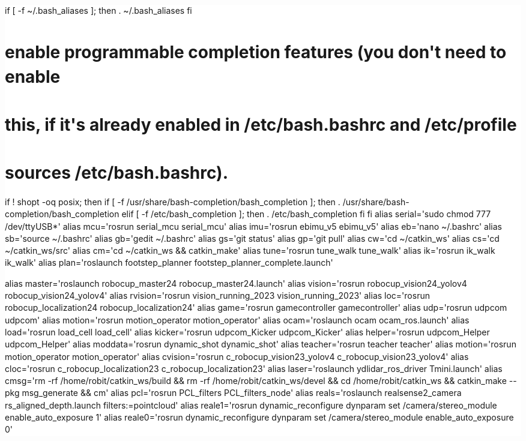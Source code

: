 if [ -f ~/.bash_aliases ]; then
    . ~/.bash_aliases
fi

# enable programmable completion features (you don't need to enable
# this, if it's already enabled in /etc/bash.bashrc and /etc/profile
# sources /etc/bash.bashrc).
if ! shopt -oq posix; then
  if [ -f /usr/share/bash-completion/bash_completion ]; then
    . /usr/share/bash-completion/bash_completion
  elif [ -f /etc/bash_completion ]; then
    . /etc/bash_completion
  fi
fi
alias serial='sudo chmod 777 /dev/ttyUSB*'
alias mcu='rosrun serial_mcu serial_mcu'
alias imu='rosrun ebimu_v5 ebimu_v5'
alias eb='nano ~/.bashrc'
alias sb='source ~/.bashrc'
alias gb='gedit ~/.bashrc'
alias gs='git status'
alias gp='git pull'
alias cw='cd ~/catkin_ws'
alias cs='cd ~/catkin_ws/src'
alias cm='cd ~/catkin_ws && catkin_make'
alias tune='rosrun tune_walk tune_walk'
alias ik='rosrun ik_walk ik_walk'
alias plan='roslaunch footstep_planner footstep_planner_complete.launch'

alias master='roslaunch robocup_master24 robocup_master24.launch'
alias vision='rosrun robocup_vision24_yolov4 robocup_vision24_yolov4'
alias rvision='rosrun vision_running_2023 vision_running_2023'
alias loc='rosrun robocup_localization24 robocup_localization24'
alias game='rosrun gamecontroller gamecontroller'
alias udp='rosrun udpcom udpcom'
alias motion='rosrun motion_operator motion_operator'
alias ocam='roslaunch ocam ocam_ros.launch'
alias load='rosrun load_cell load_cell'
alias kicker='rosrun udpcom_Kicker udpcom_Kicker'
alias helper='rosrun udpcom_Helper udpcom_Helper'
alias moddata='rosrun dynamic_shot dynamic_shot'
alias teacher='rosrun teacher teacher'
alias motion='rosrun motion_operator motion_operator'
alias cvision='rosrun c_robocup_vision23_yolov4 c_robocup_vision23_yolov4'
alias cloc='rosrun c_robocup_localization23 c_robocup_localization23'
alias laser='roslaunch ydlidar_ros_driver Tmini.launch'
alias cmsg='rm -rf /home/robit/catkin_ws/build && rm -rf /home/robit/catkin_ws/devel && cd /home/robit/catkin_ws && catkin_make --pkg msg_generate && cm'
alias pcl='rosrun PCL_filters PCL_filters_node'
alias reals='roslaunch realsense2_camera rs_aligned_depth.launch filters:=pointcloud'
alias reale1='rosrun dynamic_reconfigure dynparam set /camera/stereo_module enable_auto_exposure 1'
alias reale0='rosrun dynamic_reconfigure dynparam set /camera/stereo_module enable_auto_exposure 0'
